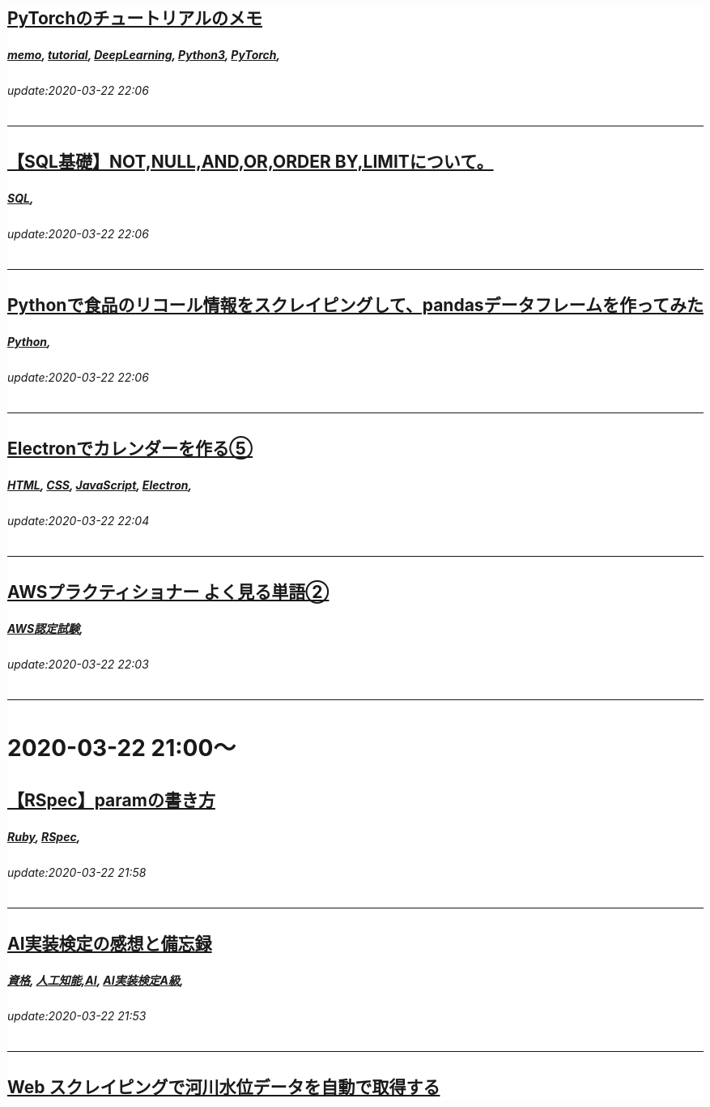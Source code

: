 ## [PyTorchのチュートリアルのメモ](https://qiita.com/penpenta/items/ec3b6e98081f19bbbf2d)
##### [memo](https://qiita.com/tags/memo), [tutorial](https://qiita.com/tags/tutorial), [DeepLearning](https://qiita.com/tags/DeepLearning), [Python3](https://qiita.com/tags/Python3), [PyTorch](https://qiita.com/tags/PyTorch), 
###### update:2020-03-22 22:06
---
## [【SQL基礎】NOT,NULL,AND,OR,ORDER BY,LIMITについて。](https://qiita.com/Pirori3182/items/2457f9399ecd89b62e64)
##### [SQL](https://qiita.com/tags/SQL), 
###### update:2020-03-22 22:06
---
## [Pythonで食品のリコール情報をスクレイピングして、pandasデータフレームを作ってみた](https://qiita.com/T-Sakata125F/items/ecbcfa27b7bb8d502008)
##### [Python](https://qiita.com/tags/Python), 
###### update:2020-03-22 22:06
---
## [Electronでカレンダーを作る⑤](https://qiita.com/turn-take/items/be20ba20c39a54c70dae)
##### [HTML](https://qiita.com/tags/HTML), [CSS](https://qiita.com/tags/CSS), [JavaScript](https://qiita.com/tags/JavaScript), [Electron](https://qiita.com/tags/Electron), 
###### update:2020-03-22 22:04
---
## [AWSプラクティショナー よく見る単語②](https://qiita.com/AKASA_5101/items/04c175b87a208df8eec7)
##### [AWS認定試験](https://qiita.com/tags/AWS認定試験), 
###### update:2020-03-22 22:03
---




# 2020-03-22 21:00～
## [【RSpec】paramの書き方](https://qiita.com/mightysosuke/items/379fecf10b577b65dce0)
##### [Ruby](https://qiita.com/tags/Ruby), [RSpec](https://qiita.com/tags/RSpec), 
###### update:2020-03-22 21:58
---
## [AI実装検定の感想と備忘録](https://qiita.com/PoppeDwarf/items/bf548f53b92ed982867f)
##### [資格](https://qiita.com/tags/資格), [人工知能,AI](https://qiita.com/tags/人工知能,AI), [AI実装検定A級](https://qiita.com/tags/AI実装検定A級), 
###### update:2020-03-22 21:53
---
## [Web スクレイピングで河川水位データを自動で取得する](https://qiita.com/Sampeipei/items/a22bba75acfbd01ac021)